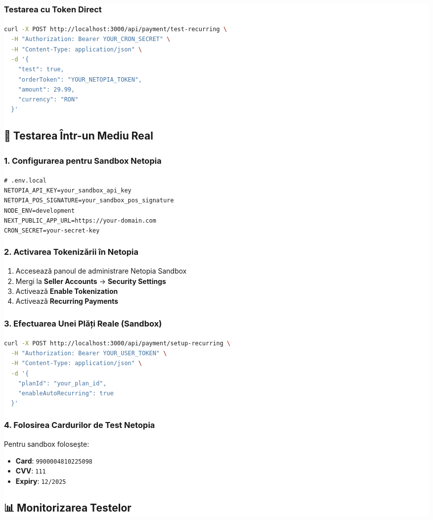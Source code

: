 ### Testarea cu Token Direct
```bash
curl -X POST http://localhost:3000/api/payment/test-recurring \
  -H "Authorization: Bearer YOUR_CRON_SECRET" \
  -H "Content-Type: application/json" \
  -d '{
    "test": true,
    "orderToken": "YOUR_NETOPIA_TOKEN",
    "amount": 29.99,
    "currency": "RON"
  }'
```

## 🎯 Testarea Într-un Mediu Real

### 1. Configurarea pentru Sandbox Netopia
```env
# .env.local
NETOPIA_API_KEY=your_sandbox_api_key
NETOPIA_POS_SIGNATURE=your_sandbox_pos_signature
NODE_ENV=development
NEXT_PUBLIC_APP_URL=https://your-domain.com
CRON_SECRET=your-secret-key
```

### 2. Activarea Tokenizării în Netopia
1. Accesează panoul de administrare Netopia Sandbox
2. Mergi la **Seller Accounts** → **Security Settings**
3. Activează **Enable Tokenization**
4. Activează **Recurring Payments**

### 3. Efectuarea Unei Plăți Reale (Sandbox)
```bash
curl -X POST http://localhost:3000/api/payment/setup-recurring \
  -H "Authorization: Bearer YOUR_USER_TOKEN" \
  -H "Content-Type: application/json" \
  -d '{
    "planId": "your_plan_id",
    "enableAutoRecurring": true
  }'
```

### 4. Folosirea Cardurilor de Test Netopia
Pentru sandbox folosește:
- **Card**: `9900004810225098`
- **CVV**: `111`
- **Expiry**: `12/2025`

## 📊 Monitorizarea Testelor
